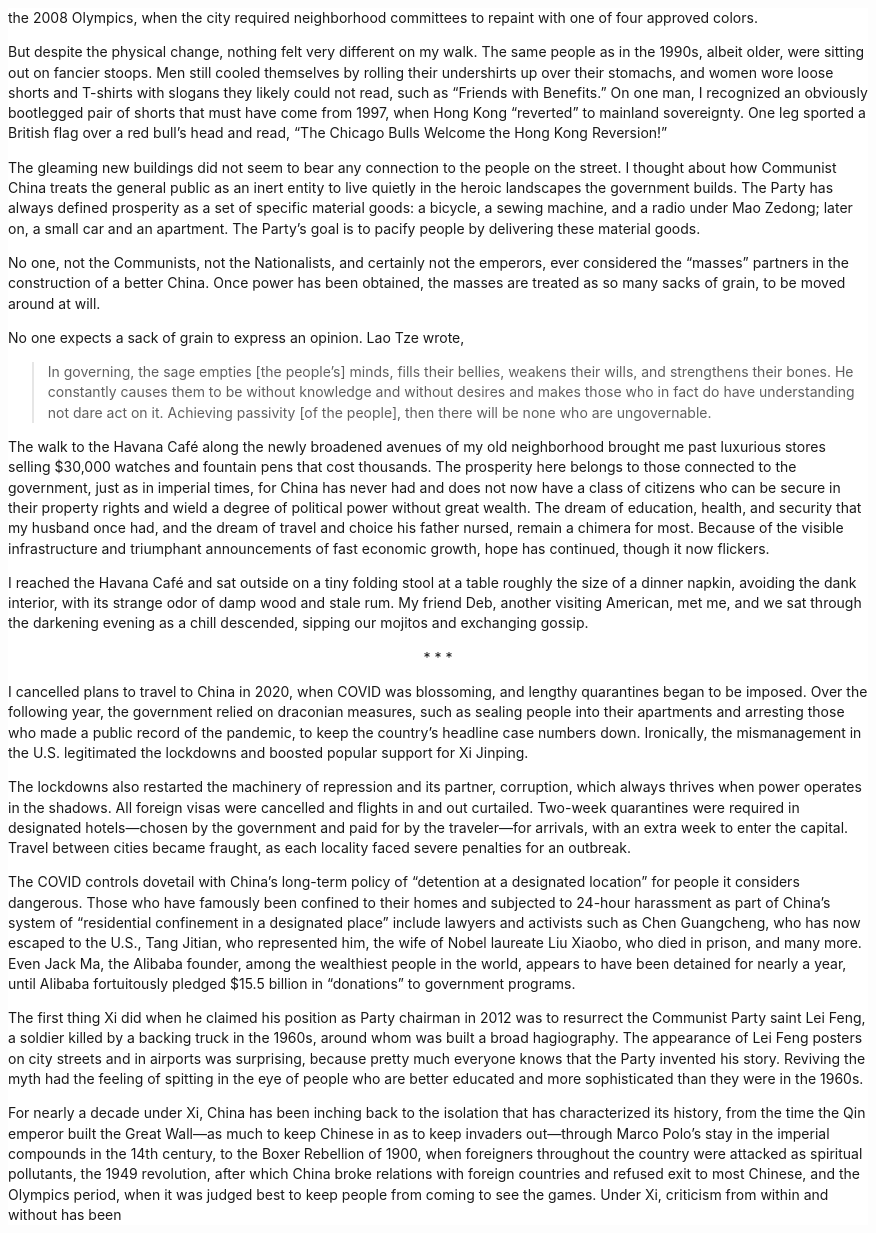 the 2008 Olympics, when the city required neighborhood committees to repaint with one of four approved colors.</p><p>But despite the physical change, nothing felt very different on my walk. The same people as in the 1990s, albeit older, were sitting out on fancier stoops. Men still cooled themselves by rolling their undershirts up over their stomachs, and women wore loose shorts and T-shirts with slogans they likely could not read, such as “Friends with Benefits.” On one man, I recognized an obviously bootlegged pair of shorts that must have come from 1997, when Hong Kong “reverted” to mainland sovereignty. One leg sported a British flag over a red bull’s head and read, “The Chicago Bulls Welcome the Hong Kong Reversion!”</p><p>The gleaming new buildings did not seem to bear any connection to the people on the street. I thought about how Communist China treats the general public as an inert entity to live quietly in the heroic landscapes the government builds. The Party has always defined prosperity as a set of specific material goods: a bicycle, a sewing machine, and a radio under Mao Zedong; later on, a small car and an apartment. The Party’s goal is to pacify people by delivering these material goods.</p><p>No one, not the Communists, not the Nationalists, and certainly not the emperors, ever considered the “masses” partners in the construction of a better China. Once power has been obtained, the masses are treated as so many sacks of grain, to be moved around at will.</p><p>No one expects a sack of grain to express an opinion. Lao Tze wrote,</p><blockquote><p>In governing, the sage empties [the people’s] minds, fills their bellies, weakens their wills, and strengthens their bones. He constantly causes them to be without knowledge and without desires and makes those who in fact do have understanding not dare act on it. Achieving passivity [of the people], then there will be none who are ungovernable.</p></blockquote><p>The walk to the Havana Café along the newly broadened avenues of my old neighborhood brought me past luxurious stores selling $30,000 watches and fountain pens that cost thousands. The prosperity here belongs to those connected to the government, just as in imperial times, for China has never had and does not now have a class of citizens who can be secure in their property rights and wield a degree of political power without great wealth. The dream of education, health, and security that my husband once had, and the dream of travel and choice his father nursed, remain a chimera for most. Because of the visible infrastructure and triumphant announcements of fast economic growth, hope has continued, though it now flickers.</p><p>I reached the Havana Café and sat outside on a tiny folding stool at a table roughly the size of a dinner napkin, avoiding the dank interior, with its strange odor of damp wood and stale rum. My friend Deb, another visiting American, met me, and we sat through the darkening evening as a chill descended, sipping our mojitos and exchanging gossip.</p><p align="center">* * *</p><p class="dropcap">I cancelled plans to travel to China in 2020, when COVID was blossoming, and lengthy quarantines began to be imposed. Over the following year, the government relied on draconian measures, such as sealing people into their apartments and arresting those who made a public record of the pandemic, to keep the country’s headline case numbers down. Ironically, the mismanagement in the U.S. legitimated the lockdowns and boosted popular support for Xi Jinping.</p><p>The lockdowns also restarted the machinery of repression and its partner, corruption, which always thrives when power operates in the shadows. All foreign visas were cancelled and flights in and out curtailed. Two-week quarantines were required in designated hotels—chosen by the government and paid for by the traveler—for arrivals, with an extra week to enter the capital. Travel between cities became fraught, as each locality faced severe penalties for an outbreak.</p><p>The COVID controls dovetail with China’s long-term policy of “detention at a designated location” for people it considers dangerous. Those who have famously been confined to their homes and subjected to 24-hour harassment as part of China’s system of “residential confinement in a designated place” include lawyers and activists such as Chen Guangcheng, who has now escaped to the U.S., Tang Jitian, who represented him, the wife of Nobel laureate Liu Xiaobo, who died in prison, and many more. Even Jack Ma, the Alibaba founder, among the wealthiest people in the world, appears to have been detained for nearly a year, until Alibaba fortuitously pledged $15.5 billion in “donations” to government programs.</p><p>The first thing Xi did when he claimed his position as Party chairman in 2012 was to resurrect the Communist Party saint Lei Feng, a soldier killed by a backing truck in the 1960s, around whom was built a broad hagiography. The appearance of Lei Feng posters on city streets and in airports was surprising, because pretty much everyone knows that the Party invented his story. Reviving the myth had the feeling of spitting in the eye of people who are better educated and more sophisticated than they were in the 1960s.</p><p>For nearly a decade under Xi, China has been inching back to the isolation that has characterized its history, from the time the Qin emperor built the Great Wall—as much to keep Chinese in as to keep invaders out—through Marco Polo’s stay in the imperial compounds in the 14th century, to the Boxer Rebellion of 1900, when foreigners throughout the country were attacked as spiritual pollutants, the 1949 revolution, after which China broke relations with foreign countries and refused exit to most Chinese, and the Olympics period, when it was judged best to keep people from coming to see the games. Under Xi, criticism from within and without has been